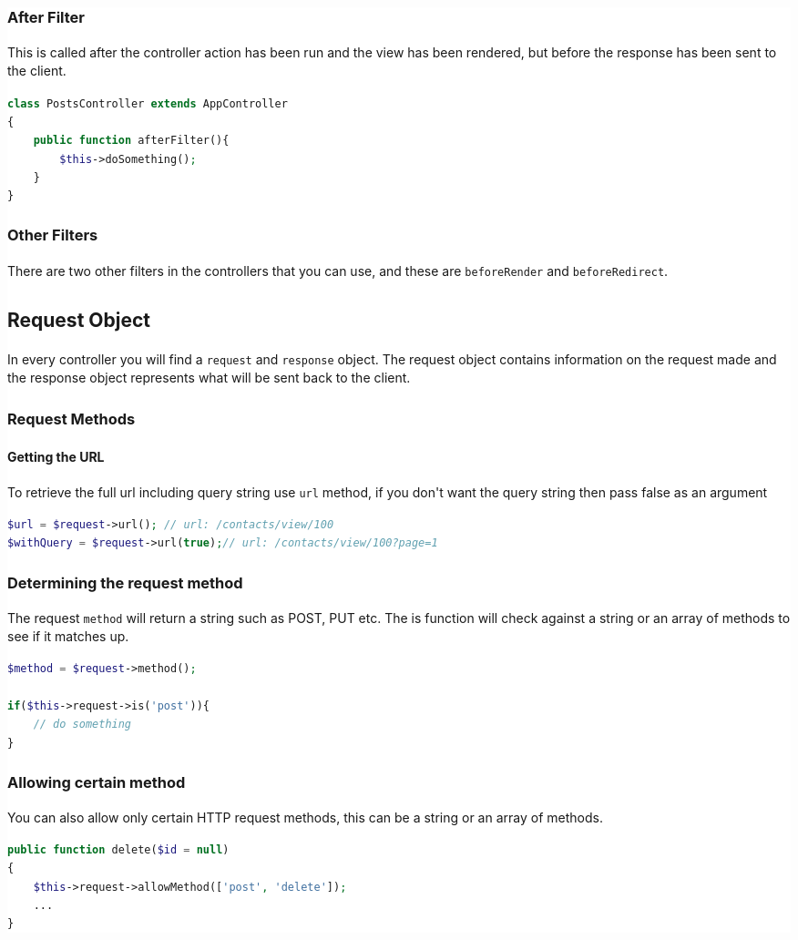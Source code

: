 ### After Filter

This is called after the controller action has been run and the view has been rendered, but before the response has been sent to the client.

```php
class PostsController extends AppController
{
    public function afterFilter(){
        $this->doSomething();
    }
}
```

### Other Filters

There are two other filters in the controllers that you can use, and these are `beforeRender` and `beforeRedirect`.

## Request Object

In every controller you will find a `request` and `response` object. The request object contains information on the request made and the response object represents what will be sent back to the client.

### Request Methods

#### Getting the URL
To retrieve the full url including query string use `url` method, if you don't want the query string then pass false as an argument

```php
$url = $request->url(); // url: /contacts/view/100
$withQuery = $request->url(true);// url: /contacts/view/100?page=1
```

### Determining the request method
The request `method` will return a string such as POST, PUT etc. The is function will check against a string or an array of methods to see if it matches up.

```php
$method = $request->method();

if($this->request->is('post')){
    // do something
}
```

### Allowing certain method
You can also allow only certain HTTP request methods, this can be a string or an array of methods.
```php
public function delete($id = null)
{
    $this->request->allowMethod(['post', 'delete']);
    ...
}
```
